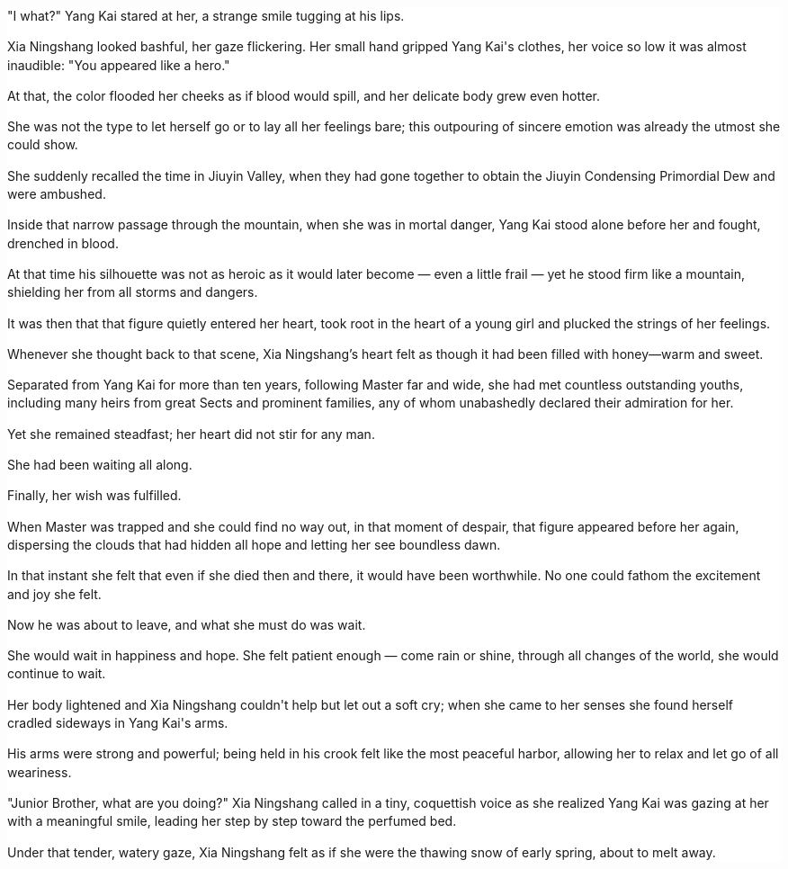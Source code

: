 "I what?" Yang Kai stared at her, a strange smile tugging at his lips.

Xia Ningshang looked bashful, her gaze flickering. Her small hand gripped Yang Kai's clothes, her voice so low it was almost inaudible: "You appeared like a hero."

At that, the color flooded her cheeks as if blood would spill, and her delicate body grew even hotter.

She was not the type to let herself go or to lay all her feelings bare; this outpouring of sincere emotion was already the utmost she could show.

She suddenly recalled the time in Jiuyin Valley, when they had gone together to obtain the Jiuyin Condensing Primordial Dew and were ambushed.

Inside that narrow passage through the mountain, when she was in mortal danger, Yang Kai stood alone before her and fought, drenched in blood.

At that time his silhouette was not as heroic as it would later become — even a little frail — yet he stood firm like a mountain, shielding her from all storms and dangers.

It was then that that figure quietly entered her heart, took root in the heart of a young girl and plucked the strings of her feelings.

Whenever she thought back to that scene, Xia Ningshang’s heart felt as though it had been filled with honey—warm and sweet.

Separated from Yang Kai for more than ten years, following Master far and wide, she had met countless outstanding youths, including many heirs from great Sects and prominent families, any of whom unabashedly declared their admiration for her.

Yet she remained steadfast; her heart did not stir for any man.

She had been waiting all along.

Finally, her wish was fulfilled.

When Master was trapped and she could find no way out, in that moment of despair, that figure appeared before her again, dispersing the clouds that had hidden all hope and letting her see boundless dawn.

In that instant she felt that even if she died then and there, it would have been worthwhile. No one could fathom the excitement and joy she felt.

Now he was about to leave, and what she must do was wait.

She would wait in happiness and hope. She felt patient enough — come rain or shine, through all changes of the world, she would continue to wait.

Her body lightened and Xia Ningshang couldn't help but let out a soft cry; when she came to her senses she found herself cradled sideways in Yang Kai's arms.

His arms were strong and powerful; being held in his crook felt like the most peaceful harbor, allowing her to relax and let go of all weariness.

"Junior Brother, what are you doing?" Xia Ningshang called in a tiny, coquettish voice as she realized Yang Kai was gazing at her with a meaningful smile, leading her step by step toward the perfumed bed.

Under that tender, watery gaze, Xia Ningshang felt as if she were the thawing snow of early spring, about to melt away.
